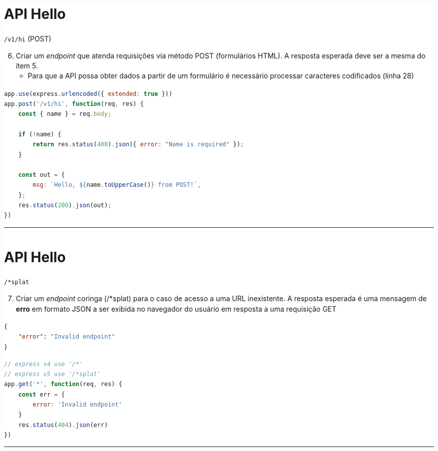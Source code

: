 
# API Hello
`/v1/hi` (POST)

6. Criar um *endpoint* que atenda requisições via método POST (formulários HTML). A resposta esperada deve ser a mesma do ítem 5.
    - Para que a API possa obter dados a partir de um formulário é necessário processar caracteres codificados (linha 28)
        
```js {*}{startLine: 28}
app.use(express.urlencoded({ extended: true }))
app.post('/v1/hi', function(req, res) {
    const { name } = req.body;

    if (!name) {
        return res.status(400).json({ error: "Name is required" });
    }

    const out = {
        msg: `Hello, ${name.toUpperCase()} from POST!`,
    };
    res.status(200).json(out);
})
```

---

# API Hello
`/*splat`

7. Criar um *endpoint* coringa (/*splat) para o caso de acesso a uma URL inexistente. A resposta esperada é uma mensagem de **erro** em formato JSON a ser exibida no navegador do usuário em resposta a uma requisição GET

```json
{
    "error": "Invalid endpoint"
}
```

```js {*}{startLine: 42}
// express v4 use '/*'
// express v5 use '/*splat'
app.get('*', function(req, res) {
    const err = {
        error: 'Invalid endpoint'
    }
    res.status(404).json(err)
})
```

---
